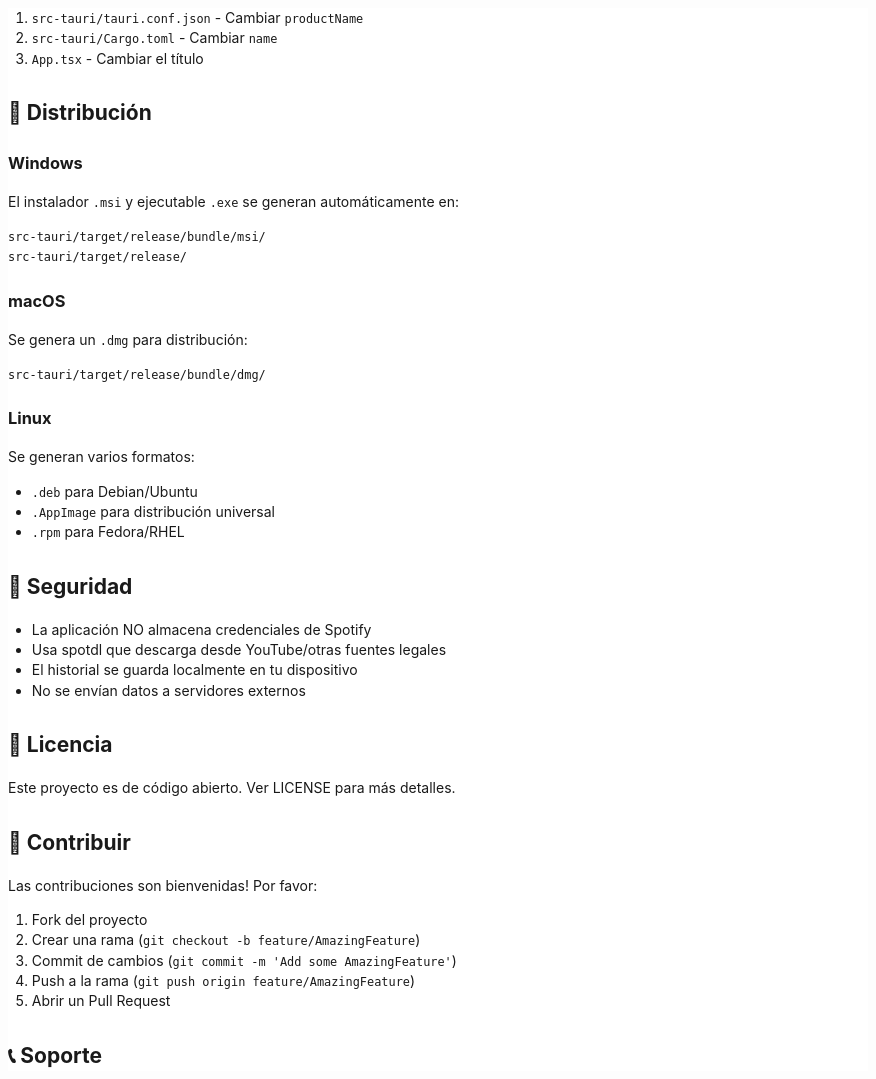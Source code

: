 1. `src-tauri/tauri.conf.json` - Cambiar `productName`
2. `src-tauri/Cargo.toml` - Cambiar `name`
3. `App.tsx` - Cambiar el título

## 🚢 Distribución

### Windows

El instalador `.msi` y ejecutable `.exe` se generan automáticamente en:
```
src-tauri/target/release/bundle/msi/
src-tauri/target/release/
```

### macOS

Se genera un `.dmg` para distribución:
```
src-tauri/target/release/bundle/dmg/
```

### Linux

Se generan varios formatos:
- `.deb` para Debian/Ubuntu
- `.AppImage` para distribución universal
- `.rpm` para Fedora/RHEL

## 🔐 Seguridad

- La aplicación NO almacena credenciales de Spotify
- Usa spotdl que descarga desde YouTube/otras fuentes legales
- El historial se guarda localmente en tu dispositivo
- No se envían datos a servidores externos

## 📜 Licencia

Este proyecto es de código abierto. Ver LICENSE para más detalles.

## 🤝 Contribuir

Las contribuciones son bienvenidas! Por favor:

1. Fork del proyecto
2. Crear una rama (`git checkout -b feature/AmazingFeature`)
3. Commit de cambios (`git commit -m 'Add some AmazingFeature'`)
4. Push a la rama (`git push origin feature/AmazingFeature`)
5. Abrir un Pull Request

## 📞 Soporte

